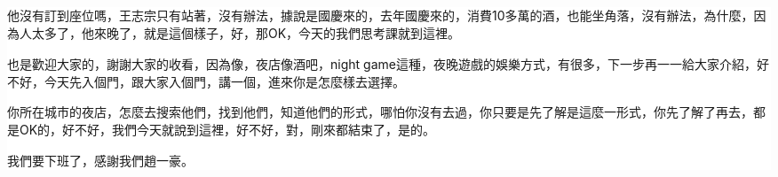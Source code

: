 他沒有訂到座位嗎，王志宗只有站著，沒有辦法，據說是國慶來的，去年國慶來的，消費10多萬的酒，也能坐角落，沒有辦法，為什麼，因為人太多了，他來晚了，就是這個樣子，好，那OK，今天的我們思考課就到這裡。

也是歡迎大家的，謝謝大家的收看，因為像，夜店像酒吧，night game這種，夜晚遊戲的娛樂方式，有很多，下一步再一一給大家介紹，好不好，今天先入個門，跟大家入個門，講一個，進來你是怎麼樣去選擇。

你所在城市的夜店，怎麼去搜索他們，找到他們，知道他們的形式，哪怕你沒有去過，你只要是先了解是這麼一形式，你先了解了再去，都是OK的，好不好，我們今天就說到這裡，好不好，對，剛來都結束了，是的。

我們要下班了，感謝我們趙一豪。